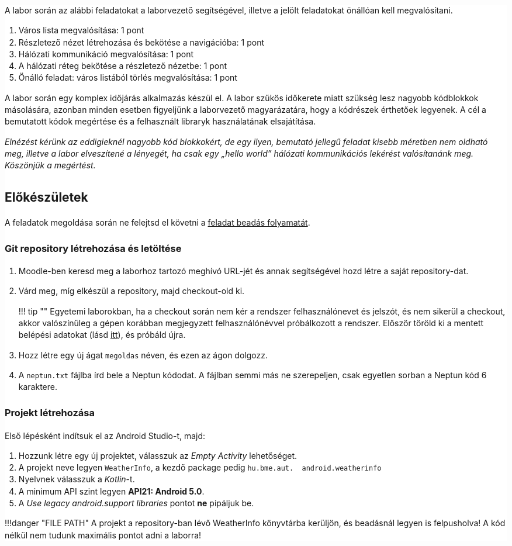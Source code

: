 A labor során az alábbi feladatokat a laborvezető segítségével, illetve a jelölt feladatokat önállóan kell megvalósítani.

1. Város lista megvalósítása: 1 pont
2. Részletező nézet létrehozása és bekötése a navigációba: 1 pont
3. Hálózati kommunikáció megvalósítása: 1 pont
4. A hálózati réteg bekötése a részletező nézetbe: 1 pont
5. Önálló feladat: város listából törlés megvalósítása: 1 pont

A labor során egy komplex időjárás alkalmazás készül el. A labor szűkös időkerete miatt szükség lesz nagyobb kódblokkok másolására, azonban minden esetben figyeljünk a laborvezető magyarázatára, hogy a kódrészek érthetőek legyenek. A cél a bemutatott kódok megértése és a felhasznált libraryk használatának elsajátítása.

*Elnézést kérünk  az eddigieknél nagyobb kód blokkokért, de egy ilyen, bemutató jellegű feladat kisebb méretben nem oldható meg, illetve a labor elveszítené a lényegét, ha csak egy „hello world” hálózati kommunikációs lekérést valósítanánk meg. Köszönjük a megértést.*

## Előkészületek

A feladatok megoldása során ne felejtsd el követni a [feladat beadás folyamatát](../../tudnivalok/github/GitHub.md).


### Git repository létrehozása és letöltése

1. Moodle-ben keresd meg a laborhoz tartozó meghívó URL-jét és annak segítségével hozd létre a saját repository-dat.

2. Várd meg, míg elkészül a repository, majd checkout-old ki.

    !!! tip ""
        Egyetemi laborokban, ha a checkout során nem kér a rendszer felhasználónevet és jelszót, és nem sikerül a checkout, akkor valószínűleg a gépen korábban megjegyzett felhasználónévvel próbálkozott a rendszer. Először töröld ki a mentett belépési adatokat (lásd [itt](../../tudnivalok/github/GitHub-credentials.md)), és próbáld újra.

3. Hozz létre egy új ágat `megoldas` néven, és ezen az ágon dolgozz.

4. A `neptun.txt` fájlba írd bele a Neptun kódodat. A fájlban semmi más ne szerepeljen, csak egyetlen sorban a Neptun kód 6 karaktere.


### Projekt létrehozása

Első lépésként indítsuk el az Android Studio-t, majd:  
1. Hozzunk létre egy új projektet, válasszuk az *Empty Activity* lehetőséget.  
2. A projekt neve legyen `WeatherInfo`, a kezdő package pedig `hu.bme.aut.  android.weatherinfo`  
3. Nyelvnek válasszuk a *Kotlin*-t.  
4. A minimum API szint legyen **API21: Android 5.0**.  
5. A *Use legacy android.support libraries* pontot **ne** pipáljuk be. 

!!!danger "FILE PATH"
	A projekt a repository-ban lévő WeatherInfo könyvtárba kerüljön, és beadásnál legyen is felpusholva! A kód nélkül nem tudunk maximális pontot adni a laborra!
